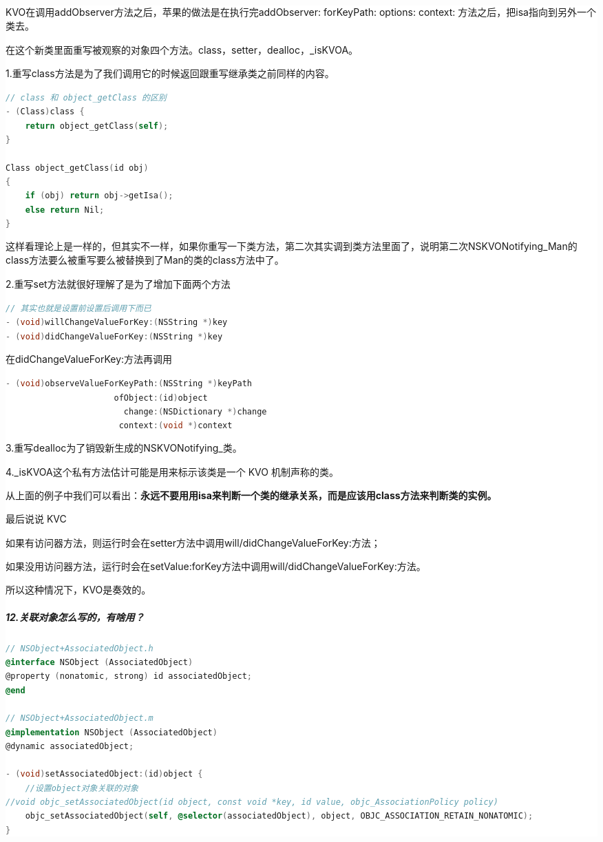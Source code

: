 KVO在调用addObserver方法之后，苹果的做法是在执行完addObserver: forKeyPath: options: context: 方法之后，把isa指向到另外一个类去。

在这个新类里面重写被观察的对象四个方法。class，setter，dealloc，_isKVOA。 

1.重写class方法是为了我们调用它的时候返回跟重写继承类之前同样的内容。

```objective-c
// class 和 object_getClass 的区别
- (Class)class {
    return object_getClass(self);
}

Class object_getClass(id obj)  
{
    if (obj) return obj->getIsa();
    else return Nil;
}
```

这样看理论上是一样的，但其实不一样，如果你重写一下类方法，第二次其实调到类方法里面了，说明第二次NSKVONotifying_Man的class方法要么被重写要么被替换到了Man的类的class方法中了。

2.重写set方法就很好理解了是为了增加下面两个方法

```objective-c
// 其实也就是设置前设置后调用下而已
- (void)willChangeValueForKey:(NSString *)key
- (void)didChangeValueForKey:(NSString *)key
```

在didChangeValueForKey:方法再调用

```objective-c
- (void)observeValueForKeyPath:(NSString *)keyPath
                      ofObject:(id)object
                        change:(NSDictionary *)change
                       context:(void *)context
```

3.重写dealloc为了销毁新生成的NSKVONotifying_类。

4._isKVOA这个私有方法估计可能是用来标示该类是一个 KVO 机制声称的类。

从上面的例子中我们可以看出：**永远不要用用isa来判断一个类的继承关系，而是应该用class方法来判断类的实例。**

最后说说 KVC

如果有访问器方法，则运行时会在setter方法中调用will/didChangeValueForKey:方法；

如果没用访问器方法，运行时会在setValue:forKey方法中调用will/didChangeValueForKey:方法。

所以这种情况下，KVO是奏效的。

##### 12.关联对象怎么写的，有啥用？

```objective-c
// NSObject+AssociatedObject.h
@interface NSObject (AssociatedObject)
@property (nonatomic, strong) id associatedObject;
@end

// NSObject+AssociatedObject.m
@implementation NSObject (AssociatedObject)
@dynamic associatedObject;

- (void)setAssociatedObject:(id)object {
    //设置object对象关联的对象
//void objc_setAssociatedObject(id object, const void *key, id value, objc_AssociationPolicy policy)
    objc_setAssociatedObject(self, @selector(associatedObject), object, OBJC_ASSOCIATION_RETAIN_NONATOMIC);
}
```